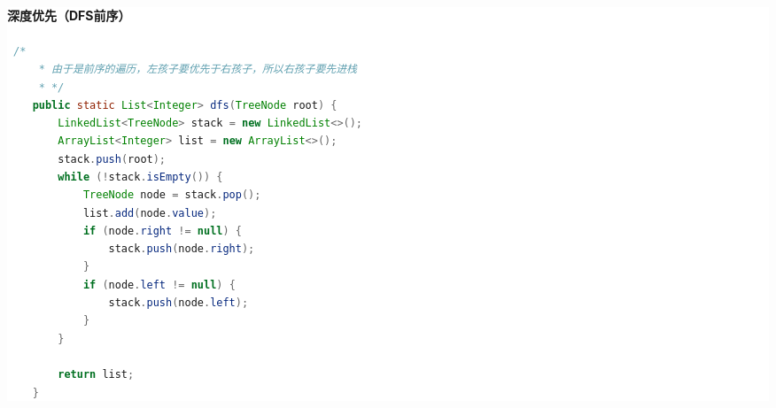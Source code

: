 #### 深度优先（DFS前序）

```java
 /*
     * 由于是前序的遍历，左孩子要优先于右孩子，所以右孩子要先进栈
     * */
    public static List<Integer> dfs(TreeNode root) {
        LinkedList<TreeNode> stack = new LinkedList<>();
        ArrayList<Integer> list = new ArrayList<>();
        stack.push(root);
        while (!stack.isEmpty()) {
            TreeNode node = stack.pop();
            list.add(node.value);
            if (node.right != null) {
                stack.push(node.right);
            }
            if (node.left != null) {
                stack.push(node.left);
            }
        }

        return list;
    }
```

